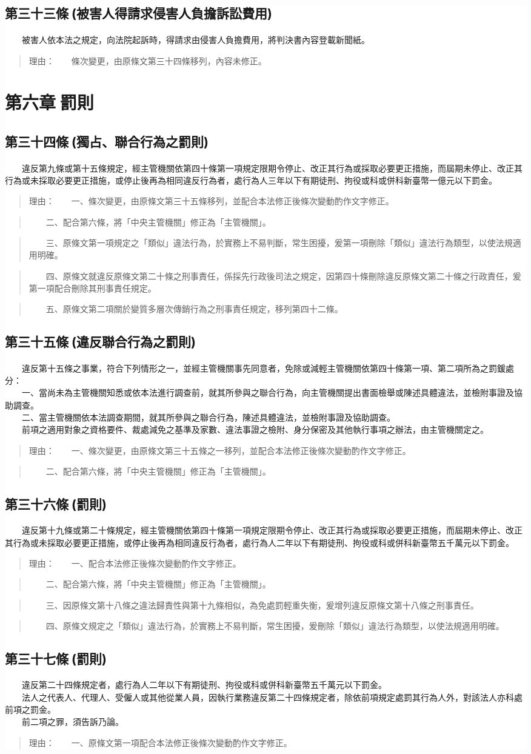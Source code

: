 

第三十三條 (被害人得請求侵害人負擔訴訟費用)
-------------------------------------------
　　被害人依本法之規定，向法院起訴時，得請求由侵害人負擔費用，將判決書內容登載新聞紙。  
> 理由：　　條次變更，由原條文第三十四條移列，內容未修正。



第六章  罰則
============
第三十四條 (獨占、聯合行為之罰則)
---------------------------------
　　違反第九條或第十五條規定，經主管機關依第四十條第一項規定限期令停止、改正其行為或採取必要更正措施，而屆期未停止、改正其行為或未採取必要更正措施，或停止後再為相同違反行為者，處行為人三年以下有期徒刑、拘役或科或併科新臺幣一億元以下罰金。  
> 理由：　　一、條次變更，由原條文第三十五條移列，並配合本法修正後條次變動酌作文字修正。

> 　　二、配合第六條，將「中央主管機關」修正為「主管機關」。

> 　　三、原條文第一項規定之「類似」違法行為，於實務上不易判斷，常生困擾，爰第一項刪除「類似」違法行為類型，以使法規適用明確。

> 　　四、原條文就違反原條文第二十條之刑事責任，係採先行政後司法之規定，因第四十條刪除違反原條文第二十條之行政責任，爰第一項配合刪除其刑事責任規定。

> 　　五、原條文第二項關於變質多層次傳銷行為之刑事責任規定，移列第四十二條。



第三十五條 (違反聯合行為之罰則)
-------------------------------
　　違反第十五條之事業，符合下列情形之一，並經主管機關事先同意者，免除或減輕主管機關依第四十條第一項、第二項所為之罰鍰處分：  
　　一、當尚未為主管機關知悉或依本法進行調查前，就其所參與之聯合行為，向主管機關提出書面檢舉或陳述具體違法，並檢附事證及協助調查。  
　　二、當主管機關依本法調查期間，就其所參與之聯合行為，陳述具體違法，並檢附事證及協助調查。  
　　前項之適用對象之資格要件、裁處減免之基準及家數、違法事證之檢附、身分保密及其他執行事項之辦法，由主管機關定之。  
> 理由：　　一、條次變更，由原條文第三十五條之一移列，並配合本法修正後條次變動酌作文字修正。

> 　　二、配合第六條，將「中央主管機關」修正為「主管機關」。



第三十六條 (罰則)
-----------------
　　違反第十九條或第二十條規定，經主管機關依第四十條第一項規定限期令停止、改正其行為或採取必要更正措施，而屆期未停止、改正其行為或未採取必要更正措施，或停止後再為相同違反行為者，處行為人二年以下有期徒刑、拘役或科或併科新臺幣五千萬元以下罰金。  
> 理由：　　一、配合本法修正後條次變動酌作文字修正。

> 　　二、配合第六條，將「中央主管機關」修正為「主管機關」。

> 　　三、因原條文第十八條之違法歸責性與第十九條相似，為免處罰輕重失衡，爰增列違反原條文第十八條之刑事責任。

> 　　四、原條文規定之「類似」違法行為，於實務上不易判斷，常生困擾，爰刪除「類似」違法行為類型，以使法規適用明確。



第三十七條 (罰則)
-----------------
　　違反第二十四條規定者，處行為人二年以下有期徒刑、拘役或科或併科新臺幣五千萬元以下罰金。  
　　法人之代表人、代理人、受僱人或其他從業人員，因執行業務違反第二十四條規定者，除依前項規定處罰其行為人外，對該法人亦科處前項之罰金。  
　　前二項之罪，須告訴乃論。  
> 理由：　　一、原條文第一項配合本法修正後條次變動酌作文字修正。

